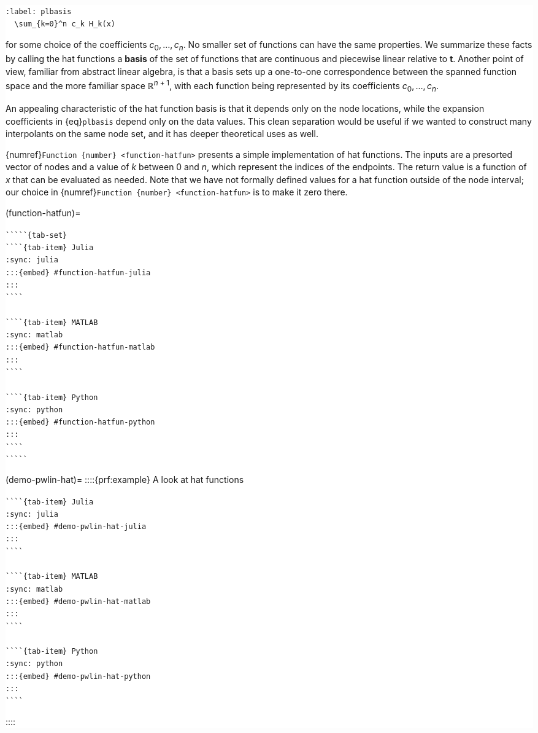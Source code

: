 ```{math}
:label: plbasis
  \sum_{k=0}^n c_k H_k(x)
```

for some choice of the coefficients $c_0,\ldots,c_n$. No smaller set of functions can have the same properties. We summarize these facts by calling the hat functions a **basis** of the set of functions that are continuous and piecewise linear relative to $\mathbf{t}$.  Another point of view, familiar from abstract linear algebra, is that a basis sets up a one-to-one correspondence between the spanned function space and the more familiar space $\mathbb{R}^{n+1}$, with each function being represented by its coefficients $c_0,\ldots,c_n$.

An appealing characteristic of the hat function basis is that it depends only on the node locations, while the expansion coefficients in {eq}`plbasis` depend only on the data values. This clean separation would be useful if we wanted to construct many interpolants on the same node set, and it has deeper theoretical uses as well.

{numref}`Function {number} <function-hatfun>` presents a simple implementation of hat functions. The inputs are a presorted vector of nodes and a value of $k$ between 0 and $n$, which represent the indices of the endpoints. The return value is a function of $x$ that can be evaluated as needed. Note that we have not formally defined values for a hat function outside of the node interval; our choice in {numref}`Function {number} <function-hatfun>` is to make it zero there.

(function-hatfun)=
``````{prf:algorithm} hatfun
`````{tab-set} 
````{tab-item} Julia
:sync: julia
:::{embed} #function-hatfun-julia
:::
```` 

````{tab-item} MATLAB
:sync: matlab
:::{embed} #function-hatfun-matlab
:::
```` 

````{tab-item} Python
:sync: python
:::{embed} #function-hatfun-python
:::
````
`````
``````

(demo-pwlin-hat)=
::::{prf:example} A look at hat functions
`````{tab-set} 
````{tab-item} Julia
:sync: julia
:::{embed} #demo-pwlin-hat-julia
:::
```` 

````{tab-item} MATLAB
:sync: matlab
:::{embed} #demo-pwlin-hat-matlab
:::
```` 

````{tab-item} Python
:sync: python
:::{embed} #demo-pwlin-hat-python
:::
```` 
`````
::::
